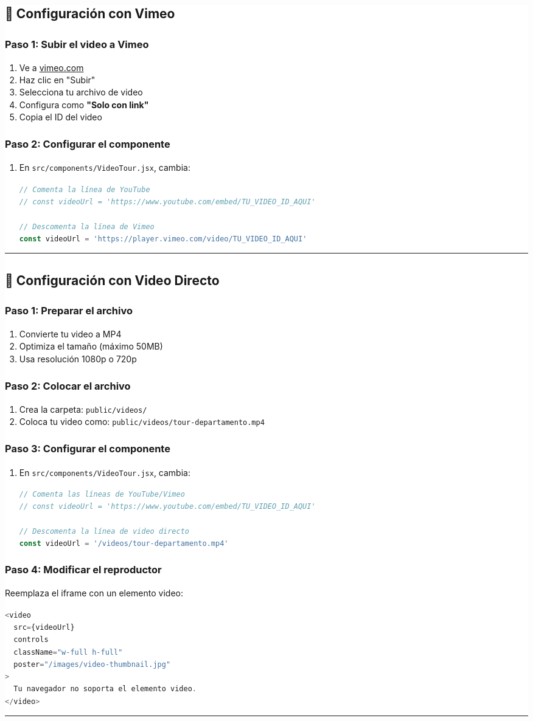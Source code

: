 
## 🔧 Configuración con Vimeo

### Paso 1: Subir el video a Vimeo
1. Ve a [vimeo.com](https://vimeo.com)
2. Haz clic en "Subir"
3. Selecciona tu archivo de video
4. Configura como **"Solo con link"**
5. Copia el ID del video

### Paso 2: Configurar el componente
1. En `src/components/VideoTour.jsx`, cambia:
   ```javascript
   // Comenta la línea de YouTube
   // const videoUrl = 'https://www.youtube.com/embed/TU_VIDEO_ID_AQUI'
   
   // Descomenta la línea de Vimeo
   const videoUrl = 'https://player.vimeo.com/video/TU_VIDEO_ID_AQUI'
   ```

---

## 🔧 Configuración con Video Directo

### Paso 1: Preparar el archivo
1. Convierte tu video a MP4
2. Optimiza el tamaño (máximo 50MB)
3. Usa resolución 1080p o 720p

### Paso 2: Colocar el archivo
1. Crea la carpeta: `public/videos/`
2. Coloca tu video como: `public/videos/tour-departamento.mp4`

### Paso 3: Configurar el componente
1. En `src/components/VideoTour.jsx`, cambia:
   ```javascript
   // Comenta las líneas de YouTube/Vimeo
   // const videoUrl = 'https://www.youtube.com/embed/TU_VIDEO_ID_AQUI'
   
   // Descomenta la línea de video directo
   const videoUrl = '/videos/tour-departamento.mp4'
   ```

### Paso 4: Modificar el reproductor
Reemplaza el iframe con un elemento video:
```javascript
<video
  src={videoUrl}
  controls
  className="w-full h-full"
  poster="/images/video-thumbnail.jpg"
>
  Tu navegador no soporta el elemento video.
</video>
```

---
